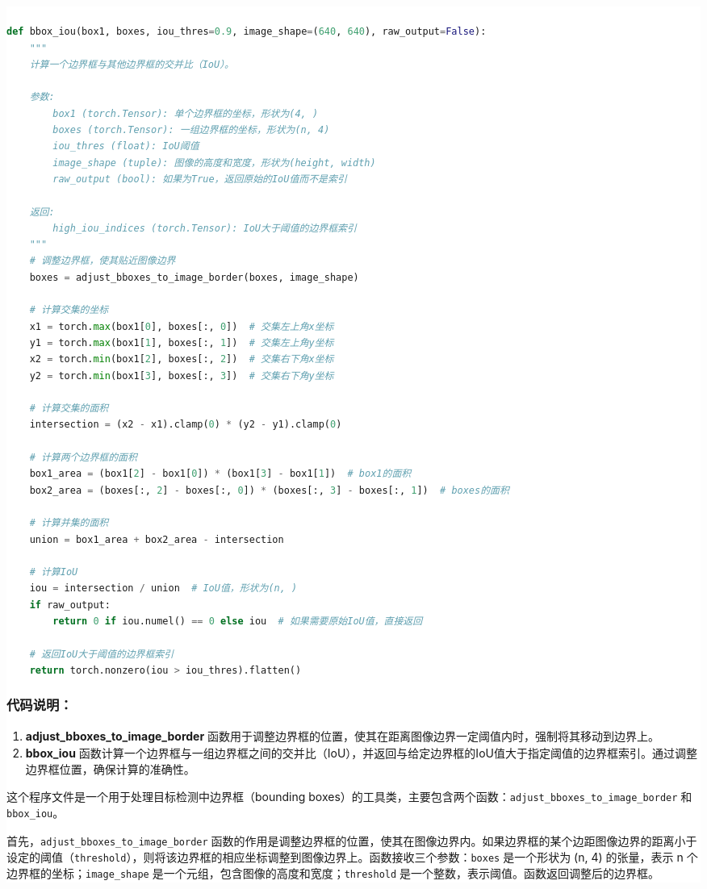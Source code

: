 ```python

def bbox_iou(box1, boxes, iou_thres=0.9, image_shape=(640, 640), raw_output=False):
    """
    计算一个边界框与其他边界框的交并比（IoU）。

    参数:
        box1 (torch.Tensor): 单个边界框的坐标，形状为(4, )
        boxes (torch.Tensor): 一组边界框的坐标，形状为(n, 4)
        iou_thres (float): IoU阈值
        image_shape (tuple): 图像的高度和宽度，形状为(height, width)
        raw_output (bool): 如果为True，返回原始的IoU值而不是索引

    返回:
        high_iou_indices (torch.Tensor): IoU大于阈值的边界框索引
    """
    # 调整边界框，使其贴近图像边界
    boxes = adjust_bboxes_to_image_border(boxes, image_shape)

    # 计算交集的坐标
    x1 = torch.max(box1[0], boxes[:, 0])  # 交集左上角x坐标
    y1 = torch.max(box1[1], boxes[:, 1])  # 交集左上角y坐标
    x2 = torch.min(box1[2], boxes[:, 2])  # 交集右下角x坐标
    y2 = torch.min(box1[3], boxes[:, 3])  # 交集右下角y坐标

    # 计算交集的面积
    intersection = (x2 - x1).clamp(0) * (y2 - y1).clamp(0)

    # 计算两个边界框的面积
    box1_area = (box1[2] - box1[0]) * (box1[3] - box1[1])  # box1的面积
    box2_area = (boxes[:, 2] - boxes[:, 0]) * (boxes[:, 3] - boxes[:, 1])  # boxes的面积

    # 计算并集的面积
    union = box1_area + box2_area - intersection

    # 计算IoU
    iou = intersection / union  # IoU值，形状为(n, )
    if raw_output:
        return 0 if iou.numel() == 0 else iou  # 如果需要原始IoU值，直接返回

    # 返回IoU大于阈值的边界框索引
    return torch.nonzero(iou > iou_thres).flatten()
```

### 代码说明：
1. **adjust_bboxes_to_image_border** 函数用于调整边界框的位置，使其在距离图像边界一定阈值内时，强制将其移动到边界上。
2. **bbox_iou** 函数计算一个边界框与一组边界框之间的交并比（IoU），并返回与给定边界框的IoU值大于指定阈值的边界框索引。通过调整边界框位置，确保计算的准确性。

这个程序文件是一个用于处理目标检测中边界框（bounding boxes）的工具类，主要包含两个函数：`adjust_bboxes_to_image_border` 和 `bbox_iou`。

首先，`adjust_bboxes_to_image_border` 函数的作用是调整边界框的位置，使其在图像边界内。如果边界框的某个边距图像边界的距离小于设定的阈值（`threshold`），则将该边界框的相应坐标调整到图像边界上。函数接收三个参数：`boxes` 是一个形状为 (n, 4) 的张量，表示 n 个边界框的坐标；`image_shape` 是一个元组，包含图像的高度和宽度；`threshold` 是一个整数，表示阈值。函数返回调整后的边界框。
